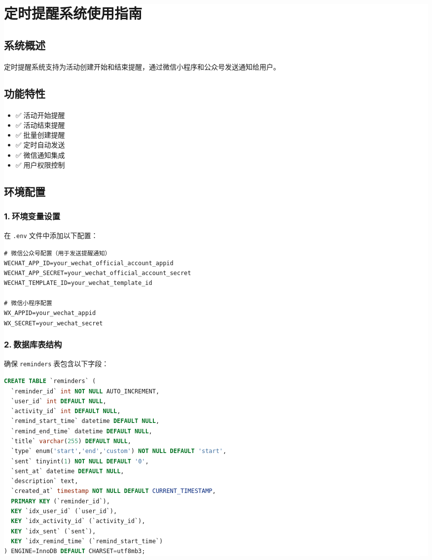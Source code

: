 # 定时提醒系统使用指南

## 系统概述

定时提醒系统支持为活动创建开始和结束提醒，通过微信小程序和公众号发送通知给用户。

## 功能特性

- ✅ 活动开始提醒
- ✅ 活动结束提醒  
- ✅ 批量创建提醒
- ✅ 定时自动发送
- ✅ 微信通知集成
- ✅ 用户权限控制

## 环境配置

### 1. 环境变量设置

在 `.env` 文件中添加以下配置：

```env
# 微信公众号配置（用于发送提醒通知）
WECHAT_APP_ID=your_wechat_official_account_appid
WECHAT_APP_SECRET=your_wechat_official_account_secret
WECHAT_TEMPLATE_ID=your_wechat_template_id

# 微信小程序配置
WX_APPID=your_wechat_appid
WX_SECRET=your_wechat_secret
```

### 2. 数据库表结构

确保 `reminders` 表包含以下字段：

```sql
CREATE TABLE `reminders` (
  `reminder_id` int NOT NULL AUTO_INCREMENT,
  `user_id` int DEFAULT NULL,
  `activity_id` int DEFAULT NULL,
  `remind_start_time` datetime DEFAULT NULL,
  `remind_end_time` datetime DEFAULT NULL,
  `title` varchar(255) DEFAULT NULL,
  `type` enum('start','end','custom') NOT NULL DEFAULT 'start',
  `sent` tinyint(1) NOT NULL DEFAULT '0',
  `sent_at` datetime DEFAULT NULL,
  `description` text,
  `created_at` timestamp NOT NULL DEFAULT CURRENT_TIMESTAMP,
  PRIMARY KEY (`reminder_id`),
  KEY `idx_user_id` (`user_id`),
  KEY `idx_activity_id` (`activity_id`),
  KEY `idx_sent` (`sent`),
  KEY `idx_remind_time` (`remind_start_time`)
) ENGINE=InnoDB DEFAULT CHARSET=utf8mb3;
```
